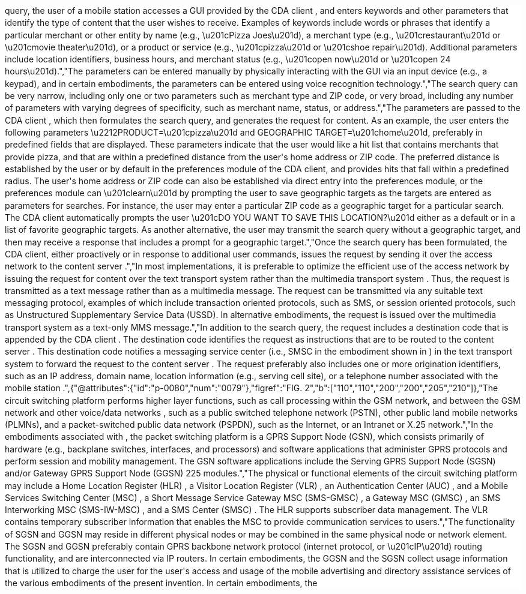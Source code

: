 query, the user of a mobile station accesses a GUI provided by the CDA client , and enters keywords and other parameters that identify the type of content that the user wishes to receive. Examples of keywords include words or phrases that identify a particular merchant or other entity by name (e.g., \u201cPizza Joes\u201d), a merchant type (e.g., \u201crestaurant\u201d or \u201cmovie theater\u201d), or a product or service (e.g., \u201cpizza\u201d or \u201cshoe repair\u201d). Additional parameters include location identifiers, business hours, and merchant status (e.g., \u201copen now\u201d or \u201copen 24 hours\u201d).","The parameters can be entered manually by physically interacting with the GUI via an input device (e.g., a keypad), and in certain embodiments, the parameters can be entered using voice recognition technology.","The search query can be very narrow, including only one or two parameters such as merchant type and ZIP code, or very broad, including any number of parameters with varying degrees of specificity, such as merchant name, status, or address.","The parameters are passed to the CDA client , which then formulates the search query, and generates the request for content. As an example, the user enters the following parameters \u2212PRODUCT=\u201cpizza\u201d and GEOGRAPHIC TARGET=\u201chome\u201d, preferably in predefined fields that are displayed. These parameters indicate that the user would like a hit list that contains merchants that provide pizza, and that are within a predefined distance from the user's home address or ZIP code. The preferred distance is established by the user or by default in the preferences module of the CDA client, and provides hits that fall within a predefined radius. The user's home address or ZIP code can also be established via direct entry into the preferences module, or the preferences module can \u201clearn\u201d by prompting the user to save geographic targets as the targets are entered as parameters for searches. For instance, the user may enter a particular ZIP code as a geographic target for a particular search. The CDA client  automatically prompts the user \u201cDO YOU WANT TO SAVE THIS LOCATION?\u201d either as a default or in a list of favorite geographic targets. As another alternative, the user may transmit the search query without a geographic target, and then may receive a response that includes a prompt for a geographic target.","Once the search query has been formulated, the CDA client, either proactively or in response to additional user commands, issues the request by sending it over the access network  to the content server .","In most implementations, it is preferable to optimize the efficient use of the access network  by issuing the request for content over the text transport system  rather than the multimedia transport system . Thus, the request is transmitted as a text message rather than as a multimedia message. The request can be transmitted via any suitable text messaging protocol, examples of which include transaction oriented protocols, such as SMS, or session oriented protocols, such as Unstructured Supplementary Service Data (USSD). In alternative embodiments, the request is issued over the multimedia transport system  as a text-only MMS message.","In addition to the search query, the request includes a destination code that is appended by the CDA client . The destination code identifies the request as instructions that are to be routed to the content server . This destination code notifies a messaging service center (i.e., SMSC  in the embodiment shown in ) in the text transport system  to forward the request to the content server . The request preferably also includes one or more origination identifiers, such as an IP address, domain name, location information (e.g., serving cell site), or a telephone number associated with the mobile station .",{"@attributes":{"id":"p-0080","num":"0079"},"figref":"FIG. 2","b":["110","110","200","200","205","210"]},"The circuit switching platform  performs higher layer functions, such as call processing within the GSM network, and between the GSM network and other voice\/data networks , such as a public switched telephone network (PSTN), other public land mobile networks (PLMNs), and a packet-switched public data network (PSPDN), such as the Internet, or an Intranet or X.25 network.","In the embodiments associated with , the packet switching platform  is a GPRS Support Node (GSN), which consists primarily of hardware (e.g., backplane switches, interfaces, and processors) and software applications that administer GPRS protocols and perform session and mobility management. The GSN software applications include the Serving GPRS Support Node (SGSN)  and\/or Gateway GPRS Support Node (GGSN) 225 modules.","The physical or functional elements of the circuit switching platform  may include a Home Location Register (HLR) , a Visitor Location Register (VLR) , an Authentication Center (AUC) , and a Mobile Services Switching Center (MSC) , a Short Message Service Gateway MSC (SMS-GMSC) , a Gateway MSC (GMSC) , an SMS Interworking MSC (SMS-IW-MSC) , and a SMS Center (SMSC) . The HLR  supports subscriber data management. The VLR  contains temporary subscriber information that enables the MSC  to provide communication services to users.","The functionality of SGSN  and GGSN  may reside in different physical nodes or may be combined in the same physical node or network element. The SGSN  and GGSN  preferably contain GPRS backbone network protocol (internet protocol, or \u201cIP\u201d) routing functionality, and are interconnected via IP routers. In certain embodiments, the GGSN  and the SGSN  collect usage information that is utilized to charge the user for the user's access and usage of the mobile advertising and directory assistance services of the various embodiments of the present invention. In certain embodiments, the